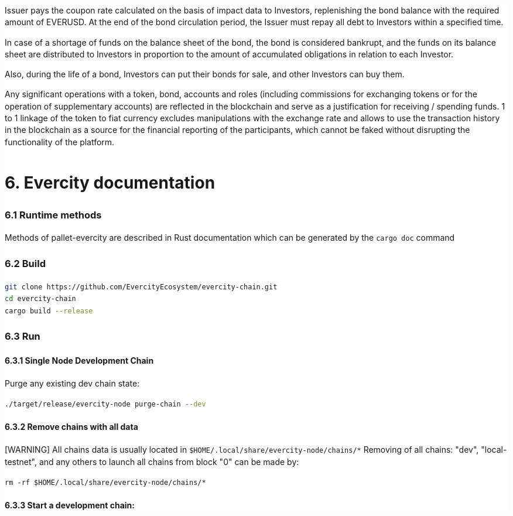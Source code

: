 Issuer pays the coupon rate calculated on the basis of impact data to Investors, replenishing the bond balance with the required amount of EVERUSD. At the end of the bond circulation period, the Issuer must repay all debt to Investors within a specified time.

In case of a shortage of funds on the balance sheet of the bond, the bond is considered bankrupt, and the funds on its balance sheet are distributed to Investors in proportion to the amount of accumulated obligations in relation to each Investor.

Also, during the life of a bond, Investors can put their bonds for sale, and other Investors can buy them.

Any significant operations with a token, bond, accounts and roles (including commissions for exchanging tokens or for the operation of supplementary accounts) are reflected in the blockchain and serve as a justification for receiving / spending funds. 1 to 1 linkage of the token to fiat currency excludes manipulations with the exchange rate and allows to use the transaction history in the blockchain as a source for the financial reporting of the participants, which cannot be faked without disrupting the functionality of the platform.


# 6. Evercity documentation

### 6.1 Runtime methods

Methods of pallet-evercity are described in Rust documentation which can be generated by the `cargo doc` command

### 6.2 Build

```bash
git clone https://github.com/EvercityEcosystem/evercity-chain.git
cd evercity-chain
cargo build --release
```

### 6.3 Run

#### 6.3.1 Single Node Development Chain

Purge any existing dev chain state:

```bash
./target/release/evercity-node purge-chain --dev
```

#### 6.3.2 Remove chains with all data

[WARNING] All chains data is usually located in ```$HOME/.local/share/evercity-node/chains/*```
Removing of all chains: "dev", "local-testnet", and any others to launch all chains from block "0" can be made by:
```
rm -rf $HOME/.local/share/evercity-node/chains/*
```

#### 6.3.3 Start a development chain:

